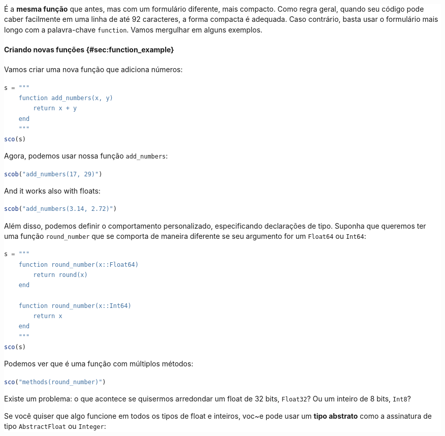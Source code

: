 É a **mesma função** que antes, mas com um formulário diferente, mais compacto.
Como regra geral, quando seu código pode caber facilmente em uma linha de até 92 caracteres, a forma compacta é adequada.
Caso contrário, basta usar o formulário mais longo com a palavra-chave `function`.
Vamos mergulhar em alguns exemplos.

#### Criando novas funções {#sec:function_example}

Vamos criar uma nova função que adiciona números:

```jl
s = """
    function add_numbers(x, y)
        return x + y
    end
    """
sco(s)
```

Agora, podemos usar nossa função `add_numbers`:

```jl
scob("add_numbers(17, 29)")
```

And it works also with floats:

```jl
scob("add_numbers(3.14, 2.72)")
```

Além disso, podemos definir o comportamento personalizado, especificando declarações de tipo.
Suponha que queremos ter uma função `round_number` que se comporta de maneira diferente se seu argumento for um `Float64` ou `Int64`:

```jl
s = """
    function round_number(x::Float64)
        return round(x)
    end

    function round_number(x::Int64)
        return x
    end
    """
sco(s)
```

Podemos ver que é uma função com múltiplos métodos:

```jl
sco("methods(round_number)")
```

Existe um problema: o que acontece se quisermos arredondar um float de 32 bits, `Float32`?
Ou um inteiro de 8 bits, `Int8`?

Se você quiser que algo funcione em todos os tipos de float e inteiros, voc~e pode usar um **tipo abstrato** como a assinatura de tipo `AbstractFloat` ou `Integer`:
